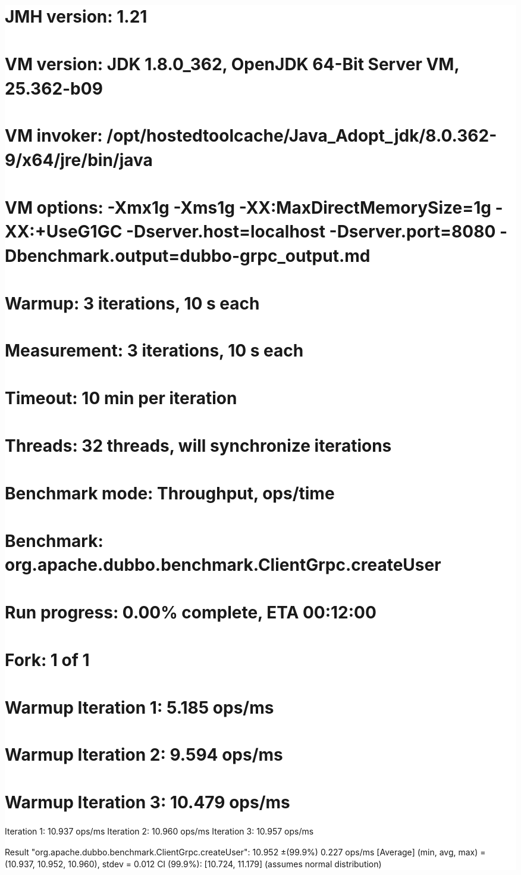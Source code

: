 # JMH version: 1.21
# VM version: JDK 1.8.0_362, OpenJDK 64-Bit Server VM, 25.362-b09
# VM invoker: /opt/hostedtoolcache/Java_Adopt_jdk/8.0.362-9/x64/jre/bin/java
# VM options: -Xmx1g -Xms1g -XX:MaxDirectMemorySize=1g -XX:+UseG1GC -Dserver.host=localhost -Dserver.port=8080 -Dbenchmark.output=dubbo-grpc_output.md
# Warmup: 3 iterations, 10 s each
# Measurement: 3 iterations, 10 s each
# Timeout: 10 min per iteration
# Threads: 32 threads, will synchronize iterations
# Benchmark mode: Throughput, ops/time
# Benchmark: org.apache.dubbo.benchmark.ClientGrpc.createUser

# Run progress: 0.00% complete, ETA 00:12:00
# Fork: 1 of 1
# Warmup Iteration   1: 5.185 ops/ms
# Warmup Iteration   2: 9.594 ops/ms
# Warmup Iteration   3: 10.479 ops/ms
Iteration   1: 10.937 ops/ms
Iteration   2: 10.960 ops/ms
Iteration   3: 10.957 ops/ms


Result "org.apache.dubbo.benchmark.ClientGrpc.createUser":
  10.952 ±(99.9%) 0.227 ops/ms [Average]
  (min, avg, max) = (10.937, 10.952, 10.960), stdev = 0.012
  CI (99.9%): [10.724, 11.179] (assumes normal distribution)
